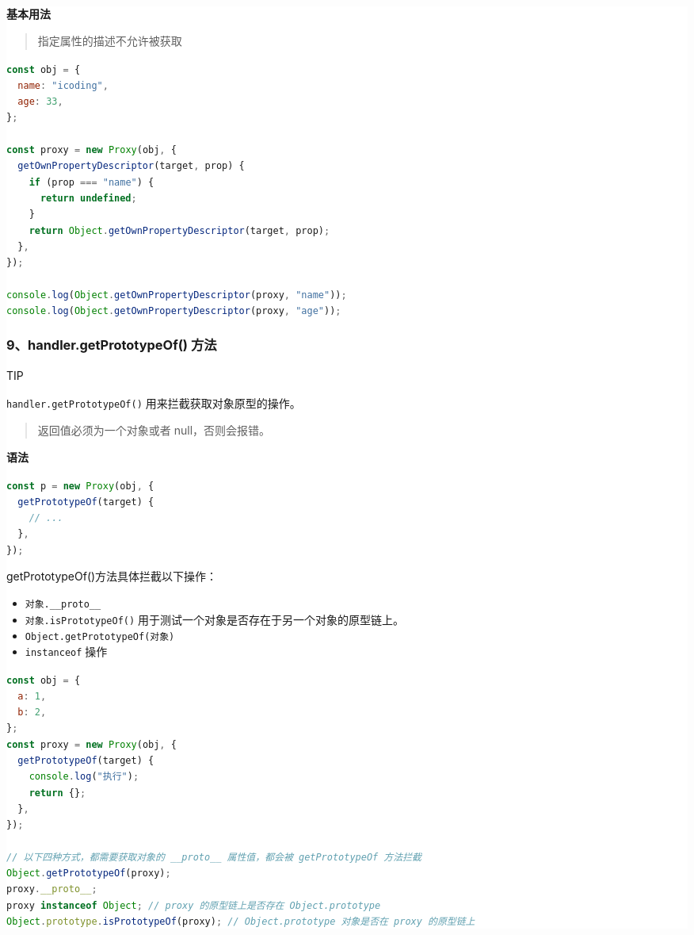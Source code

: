 **基本用法**

> 指定属性的描述不允许被获取

```js
const obj = {
  name: "icoding",
  age: 33,
};

const proxy = new Proxy(obj, {
  getOwnPropertyDescriptor(target, prop) {
    if (prop === "name") {
      return undefined;
    }
    return Object.getOwnPropertyDescriptor(target, prop);
  },
});

console.log(Object.getOwnPropertyDescriptor(proxy, "name"));
console.log(Object.getOwnPropertyDescriptor(proxy, "age"));
```

### 9、handler.getPrototypeOf() 方法

TIP

`handler.getPrototypeOf()` 用来拦截获取对象原型的操作。

> 返回值必须为一个对象或者 null，否则会报错。

**语法**

```js
const p = new Proxy(obj, {
  getPrototypeOf(target) {
    // ...
  },
});
```

getPrototypeOf()方法具体拦截以下操作：

- `对象.__proto__`
- `对象.isPrototypeOf()` 用于测试一个对象是否存在于另一个对象的原型链上。
- `Object.getPrototypeOf(对象)`
- `instanceof` 操作

```js
const obj = {
  a: 1,
  b: 2,
};
const proxy = new Proxy(obj, {
  getPrototypeOf(target) {
    console.log("执行");
    return {};
  },
});

// 以下四种方式，都需要获取对象的 __proto__ 属性值，都会被 getPrototypeOf 方法拦截
Object.getPrototypeOf(proxy);
proxy.__proto__;
proxy instanceof Object; // proxy 的原型链上是否存在 Object.prototype
Object.prototype.isPrototypeOf(proxy); // Object.prototype 对象是否在 proxy 的原型链上
```
